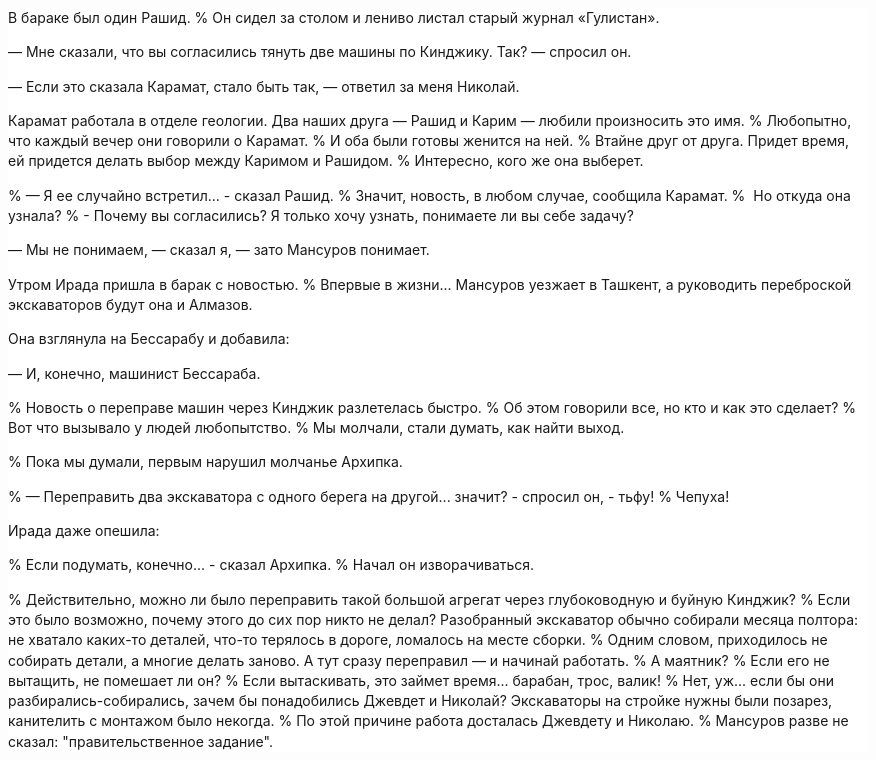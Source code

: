 В бараке был один Рашид.
% Он сидел за столом и лениво листал старый журнал «Гулистан».

— Мне сказали, что вы согласились тянуть две машины по Кинджику. Так? — спросил он.

— Если это сказала Карамат, стало быть так, — ответил за меня Николай.

Карамат работала в отделе геологии.
Два наших друга — Рашид и Карим — любили произносить это имя.
% Любопытно, что каждый вечер они говорили о Карамат.
% И оба были готовы женится на ней.
% Втайне друг от друга.
Придет время, ей придется делать выбор между Каримом и Рашидом.
% Интересно, кого же она выберет.

% — Я ее случайно встретил... - сказал Рашид. 
% Значит, новость, в любом случае, сообщила Карамат.
%  Но откуда она узнала?
% - Почему вы согласились?
Я только хочу узнать, понимаете ли вы себе задачу?

— Мы не понимаем, — сказал я, — зато Мансуров понимает.

Утром Ирада пришла в барак с новостью.
% Впервые в жизни...
Мансуров уезжает в Ташкент, а руководить переброской экскаваторов будут она и Алмазов.

Она взглянула на Бессарабу и добавила:

— И, конечно, машинист Бессараба.

% Новость о переправе машин через Кинджик разлетелась быстро.
% Об этом говорили все, но кто и как это сделает?
% Вот что вызывало у людей любопытство.
% Мы молчали, стали думать, как найти выход.

% Пока мы думали, первым нарушил молчанье Архипка.

% — Переправить два экскаватора с одного берега на другой... значит? - спросил он, - тьфу!
% Чепуха!

Ирада даже опешила:

% Если подумать, конечно... - сказал Архипка.
% Начал он изворачиваться.

% Действительно, можно ли было переправить такой большой агрегат через глубоководную и буйную Кинджик?
% Если это было возможно, почему этого до сих пор никто не делал?
Разобранный экскаватор обычно собирали месяца полтора: не хватало каких-то деталей, что-то терялось в дороге, ломалось на месте сборки.
% Одним словом, приходилось не собирать детали, а многие делать заново.
А тут сразу переправил — и начинай работать.
% А маятник?
% Если его не вытащить, не помешает ли он?
% Если вытаскивать, это займет время... барабан, трос, валик!
% Нет, уж... если бы они разбирались-собирались, зачем бы понадобились Джевдет и Николай?
Экскаваторы на стройке нужны были позарез, канителить с монтажом было некогда.
% По этой причине работа досталась Джевдету и Николаю.
% Мансуров разве не сказал: "правительственное задание".

